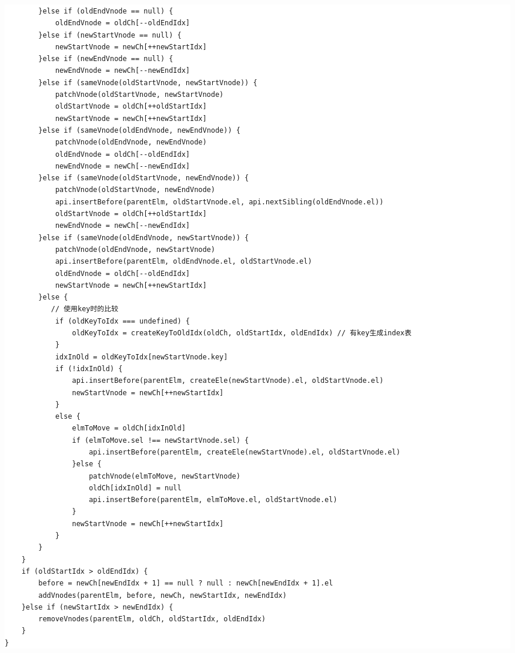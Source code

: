 ```
        }else if (oldEndVnode == null) {
            oldEndVnode = oldCh[--oldEndIdx]
        }else if (newStartVnode == null) {
            newStartVnode = newCh[++newStartIdx]
        }else if (newEndVnode == null) {
            newEndVnode = newCh[--newEndIdx]
        }else if (sameVnode(oldStartVnode, newStartVnode)) {
            patchVnode(oldStartVnode, newStartVnode)
            oldStartVnode = oldCh[++oldStartIdx]
            newStartVnode = newCh[++newStartIdx]
        }else if (sameVnode(oldEndVnode, newEndVnode)) {
            patchVnode(oldEndVnode, newEndVnode)
            oldEndVnode = oldCh[--oldEndIdx]
            newEndVnode = newCh[--newEndIdx]
        }else if (sameVnode(oldStartVnode, newEndVnode)) {
            patchVnode(oldStartVnode, newEndVnode)
            api.insertBefore(parentElm, oldStartVnode.el, api.nextSibling(oldEndVnode.el))
            oldStartVnode = oldCh[++oldStartIdx]
            newEndVnode = newCh[--newEndIdx]
        }else if (sameVnode(oldEndVnode, newStartVnode)) {
            patchVnode(oldEndVnode, newStartVnode)
            api.insertBefore(parentElm, oldEndVnode.el, oldStartVnode.el)
            oldEndVnode = oldCh[--oldEndIdx]
            newStartVnode = newCh[++newStartIdx]
        }else {
           // 使用key时的比较
            if (oldKeyToIdx === undefined) {
                oldKeyToIdx = createKeyToOldIdx(oldCh, oldStartIdx, oldEndIdx) // 有key生成index表
            }
            idxInOld = oldKeyToIdx[newStartVnode.key]
            if (!idxInOld) {
                api.insertBefore(parentElm, createEle(newStartVnode).el, oldStartVnode.el)
                newStartVnode = newCh[++newStartIdx]
            }
            else {
                elmToMove = oldCh[idxInOld]
                if (elmToMove.sel !== newStartVnode.sel) {
                    api.insertBefore(parentElm, createEle(newStartVnode).el, oldStartVnode.el)
                }else {
                    patchVnode(elmToMove, newStartVnode)
                    oldCh[idxInOld] = null
                    api.insertBefore(parentElm, elmToMove.el, oldStartVnode.el)
                }
                newStartVnode = newCh[++newStartIdx]
            }
        }
    }
    if (oldStartIdx > oldEndIdx) {
        before = newCh[newEndIdx + 1] == null ? null : newCh[newEndIdx + 1].el
        addVnodes(parentElm, before, newCh, newStartIdx, newEndIdx)
    }else if (newStartIdx > newEndIdx) {
        removeVnodes(parentElm, oldCh, oldStartIdx, oldEndIdx)
    }
}
```
